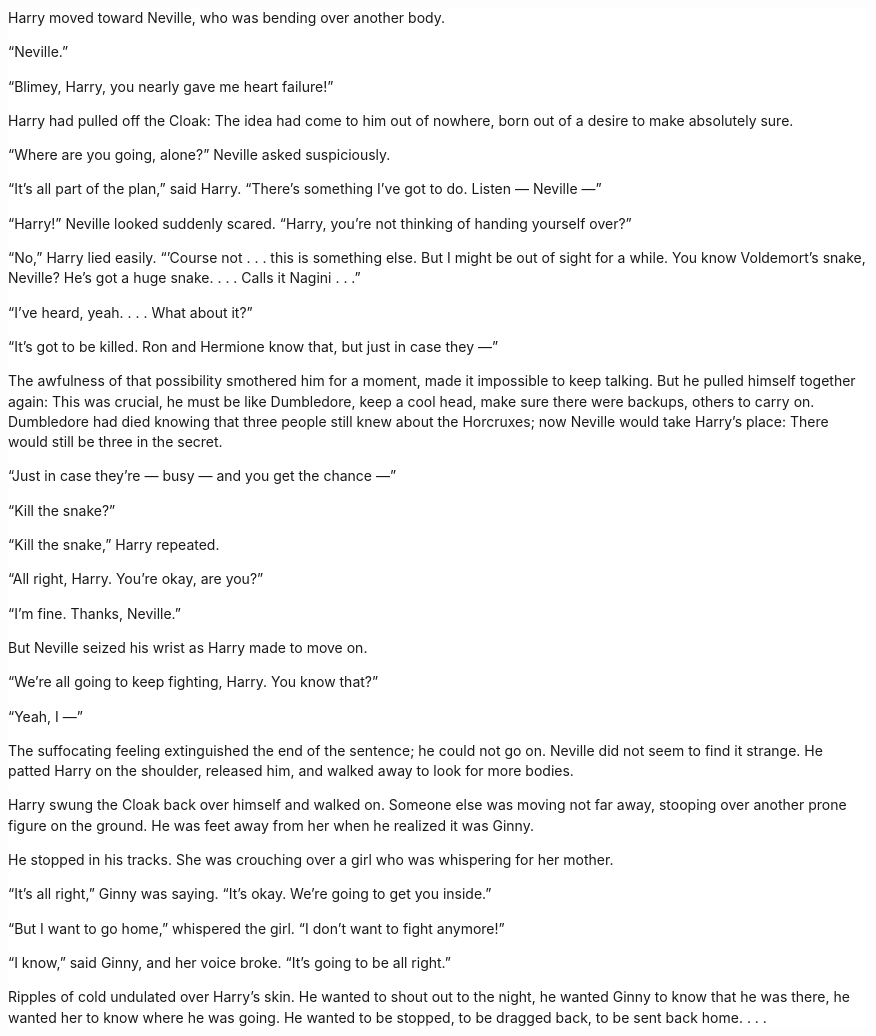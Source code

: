 Harry moved toward Neville, who was bending over another body. 

“Neville.” 

“Blimey, Harry, you nearly gave me heart failure!” 

Harry had pulled off the Cloak: The idea had come to him out of nowhere, born out of a desire to make absolutely sure. 

“Where are you going, alone?” Neville asked suspiciously. 

“It’s all part of the plan,” said Harry. “There’s something I’ve got to do. Listen — Neville —” 

“Harry!” Neville looked suddenly scared. “Harry, you’re not thinking of handing yourself over?” 

“No,” Harry lied easily. “’Course not . . . this is something else. But I might be out of sight for a while. You know Voldemort’s snake, Neville? He’s got a huge snake. . . . Calls it Nagini . . .” 

“I’ve heard, yeah. . . . What about it?” 

“It’s got to be killed. Ron and Hermione know that, but just in case they —” 

The awfulness of that possibility smothered him for a moment, made it impossible to keep talking. But he pulled himself together again: This was crucial, he must be like Dumbledore, keep a cool head, make sure there were backups, others to carry on. Dumbledore had died knowing that three people still knew about the Horcruxes; now Neville would take Harry’s place: There would still be three in the secret. 

“Just in case they’re — busy — and you get the chance —” 

“Kill the snake?” 

“Kill the snake,” Harry repeated. 

“All right, Harry. You’re okay, are you?” 

“I’m fine. Thanks, Neville.” 

But Neville seized his wrist as Harry made to move on. 

“We’re all going to keep fighting, Harry. You know that?” 

“Yeah, I —” 

The suffocating feeling extinguished the end of the sentence; he could not go on. Neville did not seem to find it strange. He patted Harry on the shoulder, released him, and walked away to look for more bodies. 

Harry swung the Cloak back over himself and walked on. Someone else was moving not far away, stooping over another prone figure on the ground. He was feet away from her when he realized it was Ginny. 

He stopped in his tracks. She was crouching over a girl who was whispering for her mother. 

“It’s all right,” Ginny was saying. “It’s okay. We’re going to get you inside.” 

“But I want to go home,” whispered the girl. “I don’t want to fight anymore!” 

“I know,” said Ginny, and her voice broke. “It’s going to be all right.” 

Ripples of cold undulated over Harry’s skin. He wanted to shout out to the night, he wanted Ginny to know that he was there, he wanted her to know where he was going. He wanted to be stopped, to be dragged back, to be sent back home. . . . 
